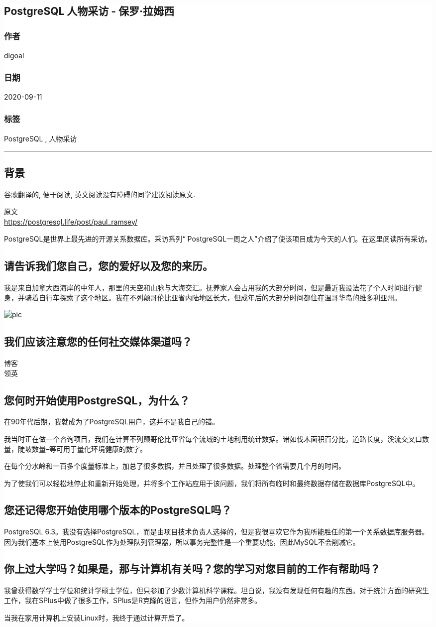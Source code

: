 ## PostgreSQL 人物采访 - 保罗·拉姆西                                          
                                                                            
### 作者                                                                            
digoal                                                                            
                                                                            
### 日期                                                                            
2020-09-11                                                                            
                                                                            
### 标签                                                                            
PostgreSQL , 人物采访                                                                  
                                                                            
----                                                                            
                                                                            
## 背景                              
谷歌翻译的, 便于阅读, 英文阅读没有障碍的同学建议阅读原文.                                
                             
原文                                                                         
https://postgresql.life/post/paul_ramsey/                 
                                                                
PostgreSQL是世界上最先进的开源关系数据库。采访系列“ PostgreSQL一周之人”介绍了使该项目成为今天的人们。在这里阅读所有采访。                                                                
                                                    
## 请告诉我们您自己，您的爱好以及您的来历。    
我是来自加拿大西海岸的中年人，那里的天空和山脉与大海交汇。抚养家人会占用我的大部分时间，但是最近我设法花了个人时间进行健身，并骑着自行车探索了这个地区。我在不列颠哥伦比亚省内陆地区长大，但成年后的大部分时间都住在温哥华岛的维多利亚州。     
                                            
![pic](https://postgresql.life/images/posts/paul_ramsey_600.jpg)                                                    
                                      
## 我们应该注意您的任何社交媒体渠道吗？    
博客    
领英    
## 您何时开始使用PostgreSQL，为什么？    
在90年代后期，我就成为了PostgreSQL用户，这并不是我自己的错。    
    
我当时正在做一个咨询项目，我们在计算不列颠哥伦比亚省每个流域的土地利用统计数据。诸如伐木面积百分比，道路长度，溪流交叉口数量，陡坡数量–等可用于量化环境健康的数字。    
    
在每个分水岭和一百多个度量标准上，加总了很多数据，并且处理了很多数据。处理整个省需要几个月的时间。    
    
为了使我们可以轻松地停止和重新开始处理，并将多个工作站应用于该问题，我们将所有临时和最终数据存储在数据库PostgreSQL中。    
    
## 您还记得您开始使用哪个版本的PostgreSQL吗？    
PostgreSQL 6.3。我没有选择PostgreSQL，而是由项目技术负责人选择的，但是我很喜欢它作为我所能胜任的第一个关系数据库服务器。因为我们基本上使用PostgreSQL作为处理队列管理器，所以事务完整性是一个重要功能，因此MySQL不会削减它。    
    
## 你上过大学吗？如果是，那与计算机有关吗？您的学习对您目前的工作有帮助吗？    
我曾获得数学学士学位和统计学硕士学位，但只参加了少数计算机科学课程。坦白说，我没有发现任何有趣的东西。对于统计方面的研究生工作，我在SPlus中做了很多工作，SPlus是R克隆的语言，但作为用户仍然非常多。    
    
当我在家用计算机上安装Linux时，我终于通过计算开启了。    
    